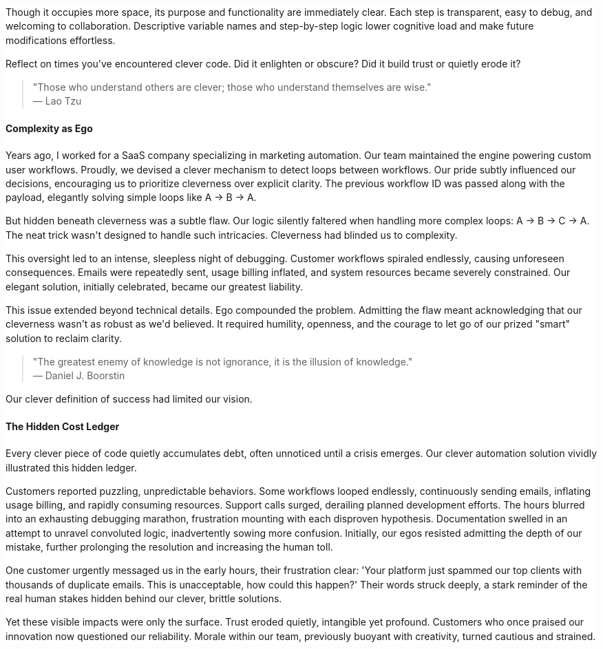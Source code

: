 Though it occupies more space, its purpose and functionality are immediately clear. Each step is transparent, easy to debug, and welcoming to collaboration. Descriptive variable names and step-by-step logic lower cognitive load and make future modifications effortless.

Reflect on times you've encountered clever code. Did it enlighten or obscure? Did it build trust or quietly erode it?

> "Those who understand others are clever; those who understand themselves are wise."\
> — Lao Tzu

#### Complexity as Ego

Years ago, I worked for a SaaS company specializing in marketing automation. Our team maintained the engine powering custom user workflows. Proudly, we devised a clever mechanism to detect loops between workflows. Our pride subtly influenced our decisions, encouraging us to prioritize cleverness over explicit clarity. The previous workflow ID was passed along with the payload, elegantly solving simple loops like A → B → A.

But hidden beneath cleverness was a subtle flaw. Our logic silently faltered when handling more complex loops: A → B → C → A. The neat trick wasn't designed to handle such intricacies. Cleverness had blinded us to complexity.

This oversight led to an intense, sleepless night of debugging. Customer workflows spiraled endlessly, causing unforeseen consequences. Emails were repeatedly sent, usage billing inflated, and system resources became severely constrained. Our elegant solution, initially celebrated, became our greatest liability.

This issue extended beyond technical details. Ego compounded the problem. Admitting the flaw meant acknowledging that our cleverness wasn't as robust as we'd believed. It required humility, openness, and the courage to let go of our prized "smart" solution to reclaim clarity.

> "The greatest enemy of knowledge is not ignorance, it is the illusion of knowledge."\
> — Daniel J. Boorstin

Our clever definition of success had limited our vision.

#### The Hidden Cost Ledger

Every clever piece of code quietly accumulates debt, often unnoticed until a crisis emerges. Our clever automation solution vividly illustrated this hidden ledger.

Customers reported puzzling, unpredictable behaviors. Some workflows looped endlessly, continuously sending emails, inflating usage billing, and rapidly consuming resources. Support calls surged, derailing planned development efforts. The hours blurred into an exhausting debugging marathon, frustration mounting with each disproven hypothesis. Documentation swelled in an attempt to unravel convoluted logic, inadvertently sowing more confusion. Initially, our egos resisted admitting the depth of our mistake, further prolonging the resolution and increasing the human toll.

One customer urgently messaged us in the early hours, their frustration clear: 'Your platform just spammed our top clients with thousands of duplicate emails. This is unacceptable, how could this happen?' Their words struck deeply, a stark reminder of the real human stakes hidden behind our clever, brittle solutions.

Yet these visible impacts were only the surface. Trust eroded quietly, intangible yet profound. Customers who once praised our innovation now questioned our reliability. Morale within our team, previously buoyant with creativity, turned cautious and strained.
